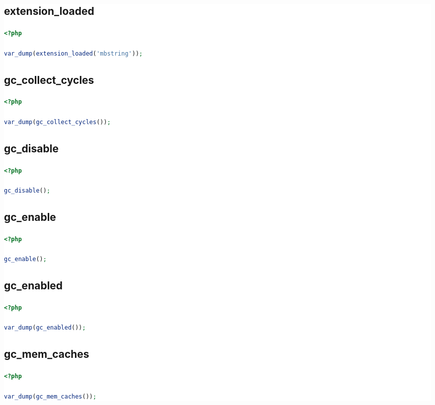 ## extension_loaded

```php
<?php

var_dump(extension_loaded('mbstring'));

```

## gc_collect_cycles

```php
<?php

var_dump(gc_collect_cycles());

```

## gc_disable

```php
<?php

gc_disable();

```

## gc_enable

```php
<?php

gc_enable();

```

## gc_enabled

```php
<?php

var_dump(gc_enabled());

```

## gc_mem_caches

```php
<?php

var_dump(gc_mem_caches());

```
